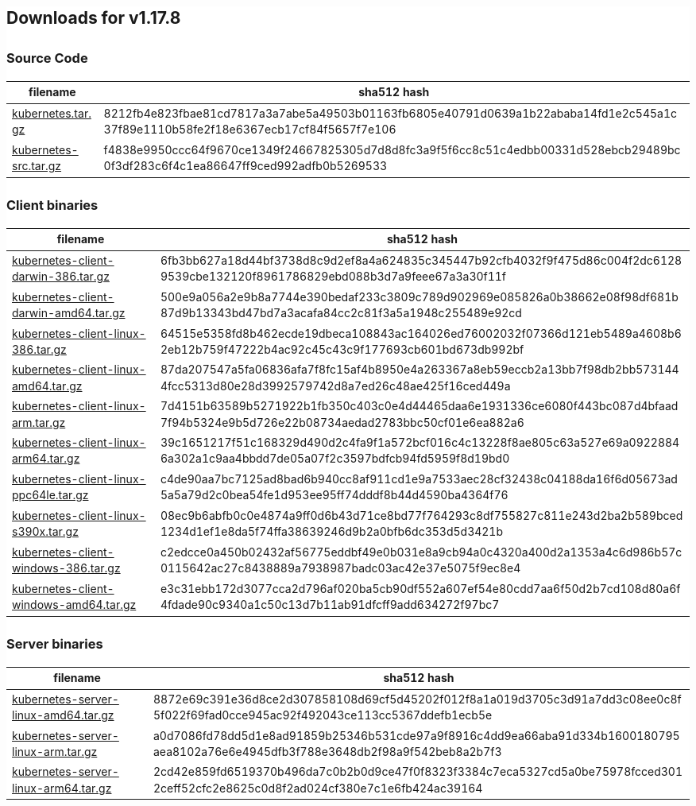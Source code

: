 
## Downloads for v1.17.8

### Source Code

filename | sha512 hash
-------- | -----------
[kubernetes.tar.gz](https://dl.k8s.io/v1.17.8/kubernetes.tar.gz) | 8212fb4e823fbae81cd7817a3a7abe5a49503b01163fb6805e40791d0639a1b22ababa14fd1e2c545a1c37f89e1110b58fe2f18e6367ecb17cf84f5657f7e106
[kubernetes-src.tar.gz](https://dl.k8s.io/v1.17.8/kubernetes-src.tar.gz) | f4838e9950ccc64f9670ce1349f24667825305d7d8d8fc3a9f5f6cc8c51c4edbb00331d528ebcb29489bc0f3df283c6f4c1ea86647ff9ced992adfb0b5269533

### Client binaries

filename | sha512 hash
-------- | -----------
[kubernetes-client-darwin-386.tar.gz](https://dl.k8s.io/v1.17.8/kubernetes-client-darwin-386.tar.gz) | 6fb3bb627a18d44bf3738d8c9d2ef8a4a624835c345447b92cfb4032f9f475d86c004f2dc61289539cbe132120f8961786829ebd088b3d7a9feee67a3a30f11f
[kubernetes-client-darwin-amd64.tar.gz](https://dl.k8s.io/v1.17.8/kubernetes-client-darwin-amd64.tar.gz) | 500e9a056a2e9b8a7744e390bedaf233c3809c789d902969e085826a0b38662e08f98df681b87d9b13343bd47bd7a3acafa84cc2c81f3a5a1948c255489e92cd
[kubernetes-client-linux-386.tar.gz](https://dl.k8s.io/v1.17.8/kubernetes-client-linux-386.tar.gz) | 64515e5358fd8b462ecde19dbeca108843ac164026ed76002032f07366d121eb5489a4608b62eb12b759f47222b4ac92c45c43c9f177693cb601bd673db992bf
[kubernetes-client-linux-amd64.tar.gz](https://dl.k8s.io/v1.17.8/kubernetes-client-linux-amd64.tar.gz) | 87da207547a5fa06836afa7f8fc15af4b8950e4a263367a8eb59eccb2a13bb7f98db2bb5731444fcc5313d80e28d3992579742d8a7ed26c48ae425f16ced449a
[kubernetes-client-linux-arm.tar.gz](https://dl.k8s.io/v1.17.8/kubernetes-client-linux-arm.tar.gz) | 7d4151b63589b5271922b1fb350c403c0e4d44465daa6e1931336ce6080f443bc087d4bfaad7f94b5324e9b5d726e22b08734aedad2783bbc50cf01e6ea882a6
[kubernetes-client-linux-arm64.tar.gz](https://dl.k8s.io/v1.17.8/kubernetes-client-linux-arm64.tar.gz) | 39c1651217f51c168329d490d2c4fa9f1a572bcf016c4c13228f8ae805c63a527e69a09228846a302a1c9aa4bbdd7de05a07f2c3597bdfcb94fd5959f8d19bd0
[kubernetes-client-linux-ppc64le.tar.gz](https://dl.k8s.io/v1.17.8/kubernetes-client-linux-ppc64le.tar.gz) | c4de90aa7bc7125ad8bad6b940cc8af911cd1e9a7533aec28cf32438c04188da16f6d05673ad5a5a79d2c0bea54fe1d953ee95ff74dddf8b44d4590ba4364f76
[kubernetes-client-linux-s390x.tar.gz](https://dl.k8s.io/v1.17.8/kubernetes-client-linux-s390x.tar.gz) | 08ec9b6abfb0c0e4874a9ff0d6b43d71ce8bd77f764293c8df755827c811e243d2ba2b589bced1234d1ef1e8da5f74ffa38639246d9b2a0bfb6dc353d5d3421b
[kubernetes-client-windows-386.tar.gz](https://dl.k8s.io/v1.17.8/kubernetes-client-windows-386.tar.gz) | c2edcce0a450b02432af56775eddbf49e0b031e8a9cb94a0c4320a400d2a1353a4c6d986b57c0115642ac27c8438889a7938987badc03ac42e37e5075f9ec8e4
[kubernetes-client-windows-amd64.tar.gz](https://dl.k8s.io/v1.17.8/kubernetes-client-windows-amd64.tar.gz) | e3c31ebb172d3077cca2d796af020ba5cb90df552a607ef54e80cdd7aa6f50d2b7cd108d80a6f4fdade90c9340a1c50c13d7b11ab91dfcff9add634272f97bc7

### Server binaries

filename | sha512 hash
-------- | -----------
[kubernetes-server-linux-amd64.tar.gz](https://dl.k8s.io/v1.17.8/kubernetes-server-linux-amd64.tar.gz) | 8872e69c391e36d8ce2d307858108d69cf5d45202f012f8a1a019d3705c3d91a7dd3c08ee0c8f5f022f69fad0cce945ac92f492043ce113cc5367ddefb1ecb5e
[kubernetes-server-linux-arm.tar.gz](https://dl.k8s.io/v1.17.8/kubernetes-server-linux-arm.tar.gz) | a0d7086fd78dd5d1e8ad91859b25346b531cde97a9f8916c4dd9ea66aba91d334b1600180795aea8102a76e6e4945dfb3f788e3648db2f98a9f542beb8a2b7f3
[kubernetes-server-linux-arm64.tar.gz](https://dl.k8s.io/v1.17.8/kubernetes-server-linux-arm64.tar.gz) | 2cd42e859fd6519370b496da7c0b2b0d9ce47f0f8323f3384c7eca5327cd5a0be75978fcced3012ceff52cfc2e8625c0d8f2ad024cf380e7c1e6fb424ac39164
